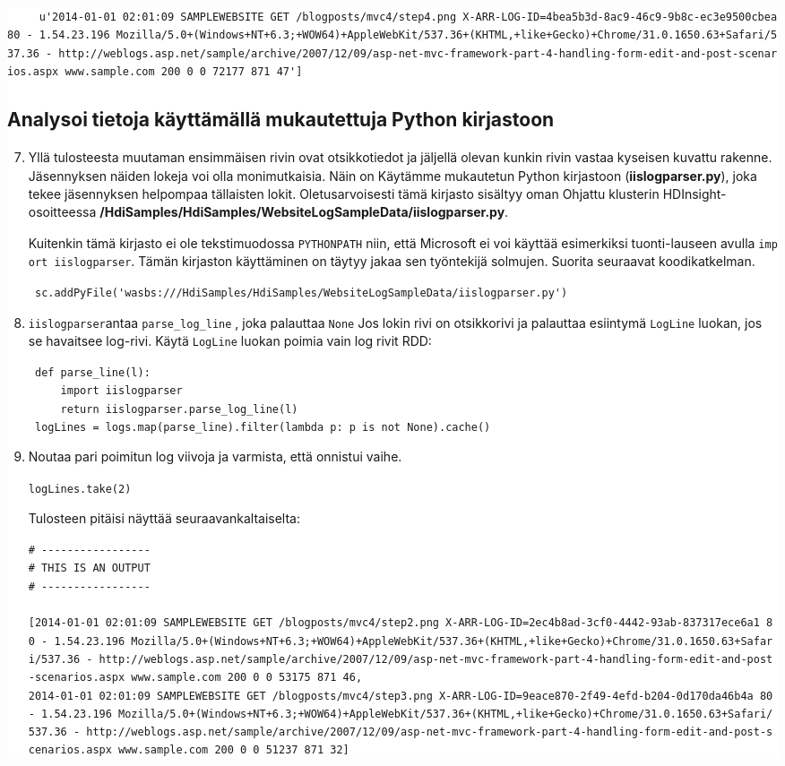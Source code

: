          u'2014-01-01 02:01:09 SAMPLEWEBSITE GET /blogposts/mvc4/step4.png X-ARR-LOG-ID=4bea5b3d-8ac9-46c9-9b8c-ec3e9500cbea 80 - 1.54.23.196 Mozilla/5.0+(Windows+NT+6.3;+WOW64)+AppleWebKit/537.36+(KHTML,+like+Gecko)+Chrome/31.0.1650.63+Safari/537.36 - http://weblogs.asp.net/sample/archive/2007/12/09/asp-net-mvc-framework-part-4-handling-form-edit-and-post-scenarios.aspx www.sample.com 200 0 0 72177 871 47']

## <a name="analyze-log-data-using-a-custom-python-library"></a>Analysoi tietoja käyttämällä mukautettuja Python kirjastoon

7. Yllä tulosteesta muutaman ensimmäisen rivin ovat otsikkotiedot ja jäljellä olevan kunkin rivin vastaa kyseisen kuvattu rakenne. Jäsennyksen näiden lokeja voi olla monimutkaisia. Näin on Käytämme mukautetun Python kirjastoon (**iislogparser.py**), joka tekee jäsennyksen helpompaa tällaisten lokit. Oletusarvoisesti tämä kirjasto sisältyy oman Ohjattu klusterin HDInsight-osoitteessa **/HdiSamples/HdiSamples/WebsiteLogSampleData/iislogparser.py**.

    Kuitenkin tämä kirjasto ei ole tekstimuodossa `PYTHONPATH` niin, että Microsoft ei voi käyttää esimerkiksi tuonti-lauseen avulla `import iislogparser`. Tämän kirjaston käyttäminen on täytyy jakaa sen työntekijä solmujen. Suorita seuraavat koodikatkelman.


        sc.addPyFile('wasbs:///HdiSamples/HdiSamples/WebsiteLogSampleData/iislogparser.py')


9. `iislogparser`antaa `parse_log_line` , joka palauttaa `None` Jos lokin rivi on otsikkorivi ja palauttaa esiintymä `LogLine` luokan, jos se havaitsee log-rivi. Käytä `LogLine` luokan poimia vain log rivit RDD:

        def parse_line(l):
            import iislogparser
            return iislogparser.parse_log_line(l)
        logLines = logs.map(parse_line).filter(lambda p: p is not None).cache()


10. Noutaa pari poimitun log viivoja ja varmista, että onnistui vaihe.

        logLines.take(2)

    Tulosteen pitäisi näyttää seuraavankaltaiselta:

        # -----------------
        # THIS IS AN OUTPUT
        # -----------------

        [2014-01-01 02:01:09 SAMPLEWEBSITE GET /blogposts/mvc4/step2.png X-ARR-LOG-ID=2ec4b8ad-3cf0-4442-93ab-837317ece6a1 80 - 1.54.23.196 Mozilla/5.0+(Windows+NT+6.3;+WOW64)+AppleWebKit/537.36+(KHTML,+like+Gecko)+Chrome/31.0.1650.63+Safari/537.36 - http://weblogs.asp.net/sample/archive/2007/12/09/asp-net-mvc-framework-part-4-handling-form-edit-and-post-scenarios.aspx www.sample.com 200 0 0 53175 871 46,
        2014-01-01 02:01:09 SAMPLEWEBSITE GET /blogposts/mvc4/step3.png X-ARR-LOG-ID=9eace870-2f49-4efd-b204-0d170da46b4a 80 - 1.54.23.196 Mozilla/5.0+(Windows+NT+6.3;+WOW64)+AppleWebKit/537.36+(KHTML,+like+Gecko)+Chrome/31.0.1650.63+Safari/537.36 - http://weblogs.asp.net/sample/archive/2007/12/09/asp-net-mvc-framework-part-4-handling-form-edit-and-post-scenarios.aspx www.sample.com 200 0 0 51237 871 32]
